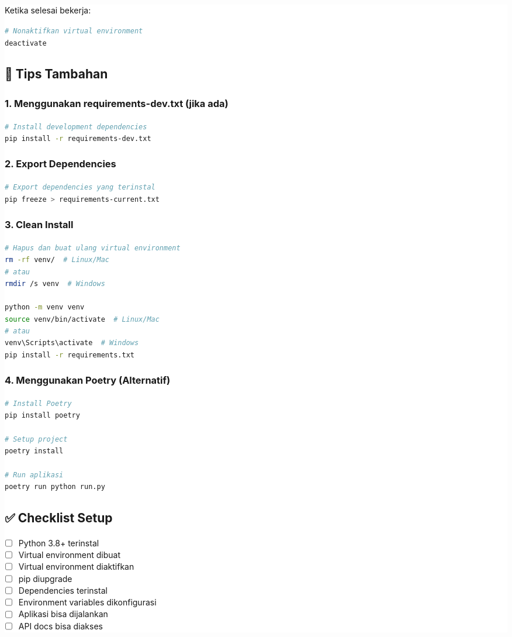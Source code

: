 Ketika selesai bekerja:

```bash
# Nonaktifkan virtual environment
deactivate
```

## 📝 Tips Tambahan

### 1. Menggunakan requirements-dev.txt (jika ada)
```bash
# Install development dependencies
pip install -r requirements-dev.txt
```

### 2. Export Dependencies
```bash
# Export dependencies yang terinstal
pip freeze > requirements-current.txt
```

### 3. Clean Install
```bash
# Hapus dan buat ulang virtual environment
rm -rf venv/  # Linux/Mac
# atau
rmdir /s venv  # Windows

python -m venv venv
source venv/bin/activate  # Linux/Mac
# atau
venv\Scripts\activate  # Windows
pip install -r requirements.txt
```

### 4. Menggunakan Poetry (Alternatif)
```bash
# Install Poetry
pip install poetry

# Setup project
poetry install

# Run aplikasi
poetry run python run.py
```

## ✅ Checklist Setup

- [ ] Python 3.8+ terinstal
- [ ] Virtual environment dibuat
- [ ] Virtual environment diaktifkan
- [ ] pip diupgrade
- [ ] Dependencies terinstal
- [ ] Environment variables dikonfigurasi
- [ ] Aplikasi bisa dijalankan
- [ ] API docs bisa diakses
